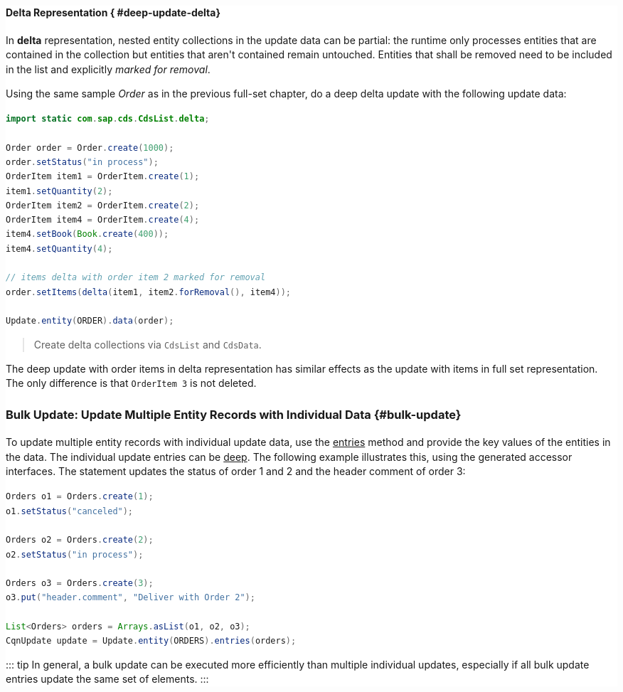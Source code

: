 
#### Delta Representation { #deep-update-delta}

In **delta** representation, nested entity collections in the update data can be partial: the runtime only processes entities that are contained in the collection but entities that aren't contained remain untouched.
Entities that shall be removed need to be included in the list and explicitly _marked for removal_.

Using the same sample _Order_ as in the previous full-set chapter, do a deep delta update with the following update data:

```java
import static com.sap.cds.CdsList.delta;

Order order = Order.create(1000);
order.setStatus("in process");
OrderItem item1 = OrderItem.create(1);
item1.setQuantity(2);
OrderItem item2 = OrderItem.create(2);
OrderItem item4 = OrderItem.create(4);
item4.setBook(Book.create(400));
item4.setQuantity(4);

// items delta with order item 2 marked for removal
order.setItems(delta(item1, item2.forRemoval(), item4));

Update.entity(ORDER).data(order);
```
> Create delta collections via `CdsList` and `CdsData`.

The deep update with order items in delta representation has similar effects as the update with items in full set representation. The only difference is that `OrderItem 3` is not deleted.


### Bulk Update: Update Multiple Entity Records with Individual Data {#bulk-update}

To update multiple entity records with individual update data, use the [entries](https://javadoc.io/doc/com.sap.cds/cds4j-api/latest/com/sap/cds/ql/Update.html#entries-java.lang.Iterable-) method and provide the key values of the entities in the data.
The individual update entries can be [deep](#deep-update). The following example illustrates this, using the generated accessor interfaces. The statement updates the status of order 1 and 2 and the header comment of order 3:

```java
Orders o1 = Orders.create(1);
o1.setStatus("canceled");

Orders o2 = Orders.create(2);
o2.setStatus("in process");

Orders o3 = Orders.create(3);
o3.put("header.comment", "Deliver with Order 2");

List<Orders> orders = Arrays.asList(o1, o2, o3);
CqnUpdate update = Update.entity(ORDERS).entries(orders);
```
::: tip
In general, a bulk update can be executed more efficiently than multiple individual updates,
especially if all bulk update entries update the same set of elements.
:::
